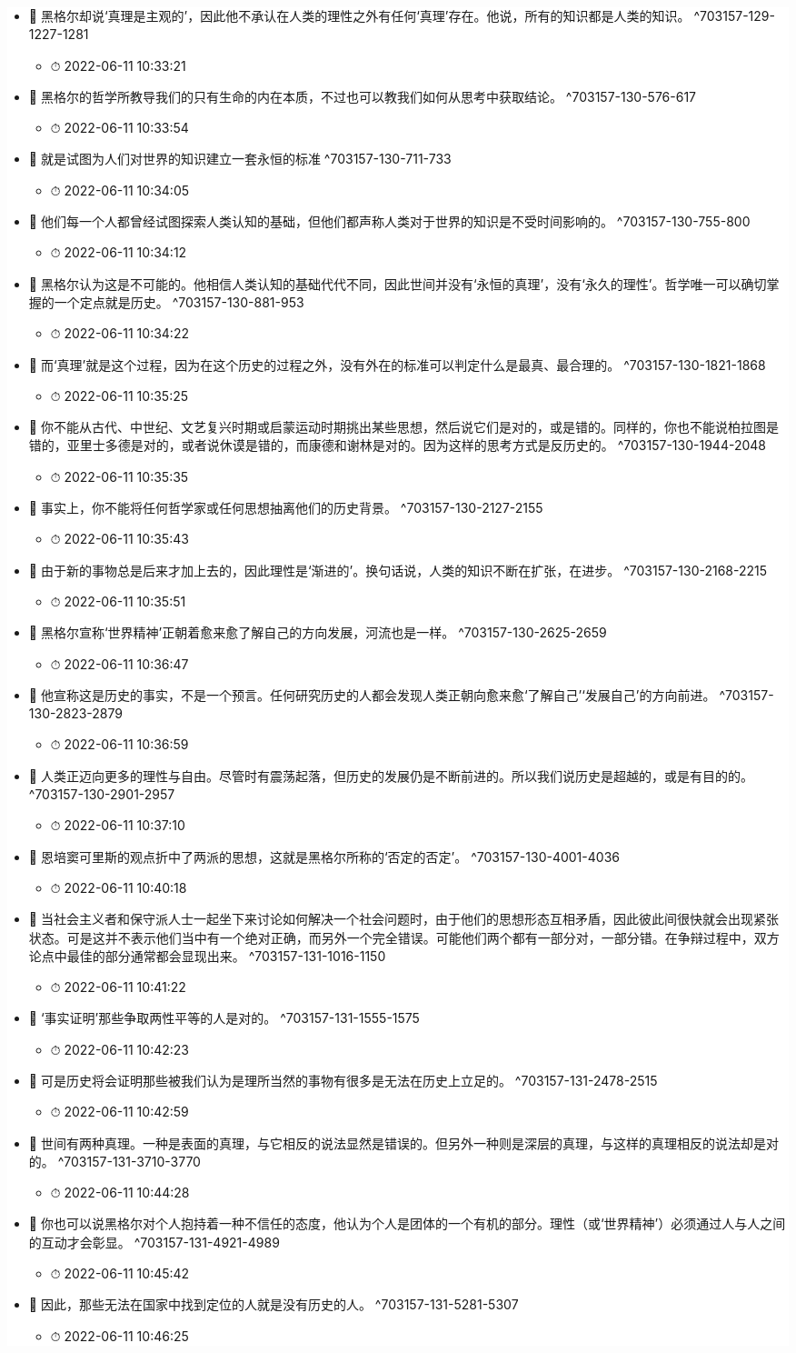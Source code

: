 - 📌 黑格尔却说‘真理是主观的’，因此他不承认在人类的理性之外有任何‘真理’存在。他说，所有的知识都是人类的知识。 ^703157-129-1227-1281
    - ⏱ 2022-06-11 10:33:21 

- 📌 黑格尔的哲学所教导我们的只有生命的内在本质，不过也可以教我们如何从思考中获取结论。 ^703157-130-576-617
    - ⏱ 2022-06-11 10:33:54 

- 📌 就是试图为人们对世界的知识建立一套永恒的标准 ^703157-130-711-733
    - ⏱ 2022-06-11 10:34:05 

- 📌 他们每一个人都曾经试图探索人类认知的基础，但他们都声称人类对于世界的知识是不受时间影响的。 ^703157-130-755-800
    - ⏱ 2022-06-11 10:34:12 

- 📌 黑格尔认为这是不可能的。他相信人类认知的基础代代不同，因此世间并没有‘永恒的真理’，没有‘永久的理性’。哲学唯一可以确切掌握的一个定点就是历史。 ^703157-130-881-953
    - ⏱ 2022-06-11 10:34:22 

- 📌 而‘真理’就是这个过程，因为在这个历史的过程之外，没有外在的标准可以判定什么是最真、最合理的。 ^703157-130-1821-1868
    - ⏱ 2022-06-11 10:35:25 

- 📌 你不能从古代、中世纪、文艺复兴时期或启蒙运动时期挑出某些思想，然后说它们是对的，或是错的。同样的，你也不能说柏拉图是错的，亚里士多德是对的，或者说休谟是错的，而康德和谢林是对的。因为这样的思考方式是反历史的。 ^703157-130-1944-2048
    - ⏱ 2022-06-11 10:35:35 

- 📌 事实上，你不能将任何哲学家或任何思想抽离他们的历史背景。 ^703157-130-2127-2155
    - ⏱ 2022-06-11 10:35:43 

- 📌 由于新的事物总是后来才加上去的，因此理性是‘渐进的’。换句话说，人类的知识不断在扩张，在进步。 ^703157-130-2168-2215
    - ⏱ 2022-06-11 10:35:51 

- 📌 黑格尔宣称‘世界精神’正朝着愈来愈了解自己的方向发展，河流也是一样。 ^703157-130-2625-2659
    - ⏱ 2022-06-11 10:36:47 

- 📌 他宣称这是历史的事实，不是一个预言。任何研究历史的人都会发现人类正朝向愈来愈‘了解自己’‘发展自己’的方向前进。 ^703157-130-2823-2879
    - ⏱ 2022-06-11 10:36:59 

- 📌 人类正迈向更多的理性与自由。尽管时有震荡起落，但历史的发展仍是不断前进的。所以我们说历史是超越的，或是有目的的。 ^703157-130-2901-2957
    - ⏱ 2022-06-11 10:37:10 
 

- 📌 恩培窦可里斯的观点折中了两派的思想，这就是黑格尔所称的‘否定的否定’。 ^703157-130-4001-4036
    - ⏱ 2022-06-11 10:40:18 

- 📌 当社会主义者和保守派人士一起坐下来讨论如何解决一个社会问题时，由于他们的思想形态互相矛盾，因此彼此间很快就会出现紧张状态。可是这并不表示他们当中有一个绝对正确，而另外一个完全错误。可能他们两个都有一部分对，一部分错。在争辩过程中，双方论点中最佳的部分通常都会显现出来。 ^703157-131-1016-1150
    - ⏱ 2022-06-11 10:41:22 

- 📌 ‘事实证明’那些争取两性平等的人是对的。 ^703157-131-1555-1575
    - ⏱ 2022-06-11 10:42:23 

- 📌 可是历史将会证明那些被我们认为是理所当然的事物有很多是无法在历史上立足的。 ^703157-131-2478-2515
    - ⏱ 2022-06-11 10:42:59 

- 📌 世间有两种真理。一种是表面的真理，与它相反的说法显然是错误的。但另外一种则是深层的真理，与这样的真理相反的说法却是对的。 ^703157-131-3710-3770
    - ⏱ 2022-06-11 10:44:28 

- 📌 你也可以说黑格尔对个人抱持着一种不信任的态度，他认为个人是团体的一个有机的部分。理性（或‘世界精神’）必须通过人与人之间的互动才会彰显。 ^703157-131-4921-4989
    - ⏱ 2022-06-11 10:45:42 

- 📌 因此，那些无法在国家中找到定位的人就是没有历史的人。 ^703157-131-5281-5307
    - ⏱ 2022-06-11 10:46:25 
